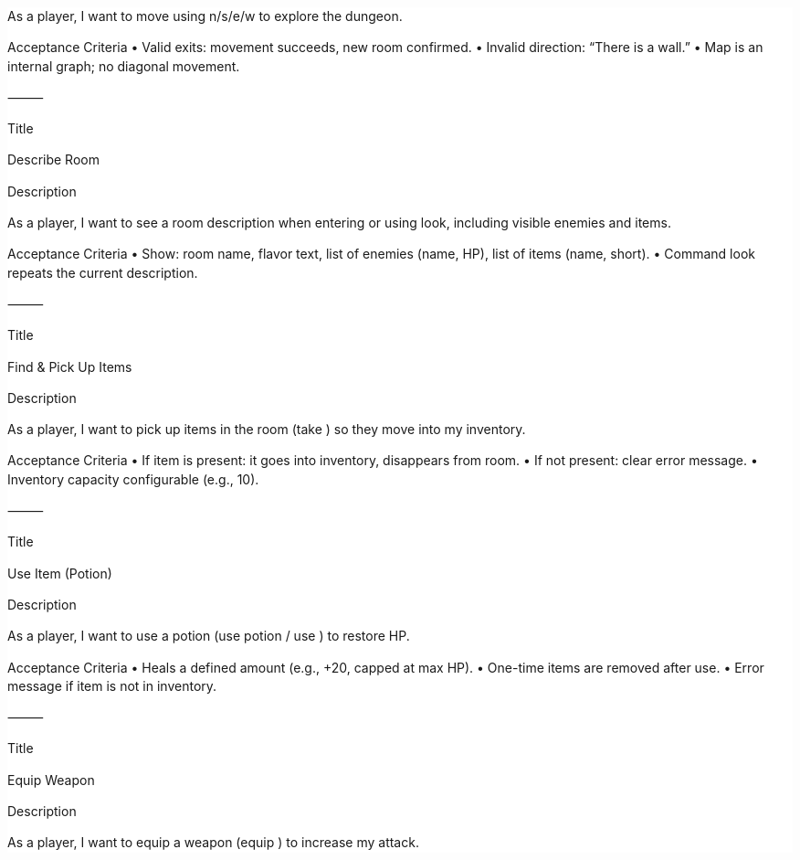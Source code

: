 As a player, I want to move using n/s/e/w to explore the dungeon.

Acceptance Criteria
•	Valid exits: movement succeeds, new room confirmed.
•	Invalid direction: “There is a wall.”
•	Map is an internal graph; no diagonal movement.

⸻

Title

Describe Room

Description

As a player, I want to see a room description when entering or using look, including visible enemies and items.

Acceptance Criteria
•	Show: room name, flavor text, list of enemies (name, HP), list of items (name, short).
•	Command look repeats the current description.

⸻

Title

Find & Pick Up Items

Description

As a player, I want to pick up items in the room (take <item>) so they move into my inventory.

Acceptance Criteria
•	If item is present: it goes into inventory, disappears from room.
•	If not present: clear error message.
•	Inventory capacity configurable (e.g., 10).

⸻

Title

Use Item (Potion)

Description

As a player, I want to use a potion (use potion / use <item>) to restore HP.

Acceptance Criteria
•	Heals a defined amount (e.g., +20, capped at max HP).
•	One-time items are removed after use.
•	Error message if item is not in inventory.

⸻

Title

Equip Weapon

Description

As a player, I want to equip a weapon (equip <weapon>) to increase my attack.
